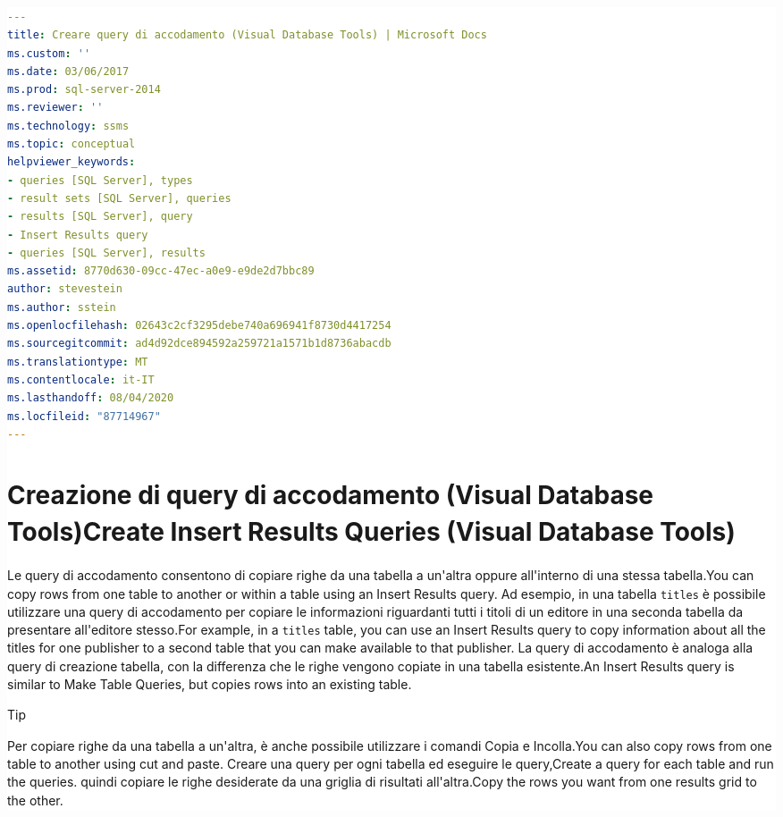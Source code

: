 ```yaml
---
title: Creare query di accodamento (Visual Database Tools) | Microsoft Docs
ms.custom: ''
ms.date: 03/06/2017
ms.prod: sql-server-2014
ms.reviewer: ''
ms.technology: ssms
ms.topic: conceptual
helpviewer_keywords:
- queries [SQL Server], types
- result sets [SQL Server], queries
- results [SQL Server], query
- Insert Results query
- queries [SQL Server], results
ms.assetid: 8770d630-09cc-47ec-a0e9-e9de2d7bbc89
author: stevestein
ms.author: sstein
ms.openlocfilehash: 02643c2cf3295debe740a696941f8730d4417254
ms.sourcegitcommit: ad4d92dce894592a259721a1571b1d8736abacdb
ms.translationtype: MT
ms.contentlocale: it-IT
ms.lasthandoff: 08/04/2020
ms.locfileid: "87714967"
---
```

# <a name="create-insert-results-queries-visual-database-tools"></a><span data-ttu-id="2ec0c-102">Creazione di query di accodamento (Visual Database Tools)</span><span class="sxs-lookup"><span data-stu-id="2ec0c-102">Create Insert Results Queries (Visual Database Tools)</span></span>
  <span data-ttu-id="2ec0c-103">Le query di accodamento consentono di copiare righe da una tabella a un'altra oppure all'interno di una stessa tabella.</span><span class="sxs-lookup"><span data-stu-id="2ec0c-103">You can copy rows from one table to another or within a table using an Insert Results query.</span></span> <span data-ttu-id="2ec0c-104">Ad esempio, in una tabella `titles` è possibile utilizzare una query di accodamento per copiare le informazioni riguardanti tutti i titoli di un editore in una seconda tabella da presentare all'editore stesso.</span><span class="sxs-lookup"><span data-stu-id="2ec0c-104">For example, in a `titles` table, you can use an Insert Results query to copy information about all the titles for one publisher to a second table that you can make available to that publisher.</span></span> <span data-ttu-id="2ec0c-105">La query di accodamento è analoga alla query di creazione tabella, con la differenza che le righe vengono copiate in una tabella esistente.</span><span class="sxs-lookup"><span data-stu-id="2ec0c-105">An Insert Results query is similar to Make Table Queries, but copies rows into an existing table.</span></span>  
  
> [!TIP]  
>  <span data-ttu-id="2ec0c-106">Per copiare righe da una tabella a un'altra, è anche possibile utilizzare i comandi Copia e Incolla.</span><span class="sxs-lookup"><span data-stu-id="2ec0c-106">You can also copy rows from one table to another using cut and paste.</span></span> <span data-ttu-id="2ec0c-107">Creare una query per ogni tabella ed eseguire le query,</span><span class="sxs-lookup"><span data-stu-id="2ec0c-107">Create a query for each table and run the queries.</span></span> <span data-ttu-id="2ec0c-108">quindi copiare le righe desiderate da una griglia di risultati all'altra.</span><span class="sxs-lookup"><span data-stu-id="2ec0c-108">Copy the rows you want from one results grid to the other.</span></span>  
  
